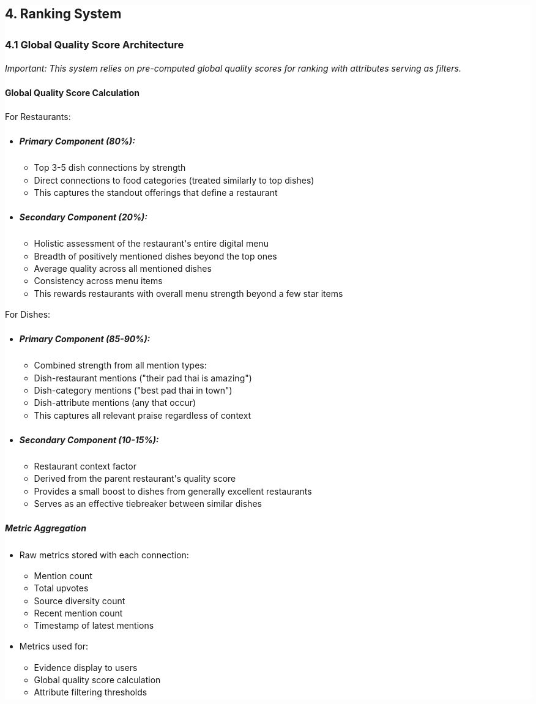 ## 4. Ranking System

### 4.1 Global Quality Score Architecture

_Important: This system relies on pre-computed global quality scores for ranking with attributes serving as filters._

#### Global Quality Score Calculation

For Restaurants:

- ##### Primary Component (80%):

  - Top 3-5 dish connections by strength
  - Direct connections to food categories (treated similarly to top dishes)
  - This captures the standout offerings that define a restaurant

- ##### Secondary Component (20%):

  - Holistic assessment of the restaurant's entire digital menu
  - Breadth of positively mentioned dishes beyond the top ones
  - Average quality across all mentioned dishes
  - Consistency across menu items
  - This rewards restaurants with overall menu strength beyond a few star items

For Dishes:

- ##### Primary Component (85-90%):

  - Combined strength from all mention types:
  - Dish-restaurant mentions ("their pad thai is amazing")
  - Dish-category mentions ("best pad thai in town")
  - Dish-attribute mentions (any that occur)
  - This captures all relevant praise regardless of context

- ##### Secondary Component (10-15%):

  - Restaurant context factor
  - Derived from the parent restaurant's quality score
  - Provides a small boost to dishes from generally excellent restaurants
  - Serves as an effective tiebreaker between similar dishes

##### Metric Aggregation

- Raw metrics stored with each connection:

  - Mention count
  - Total upvotes
  - Source diversity count
  - Recent mention count
  - Timestamp of latest mentions

- Metrics used for:

  - Evidence display to users
  - Global quality score calculation
  - Attribute filtering thresholds
